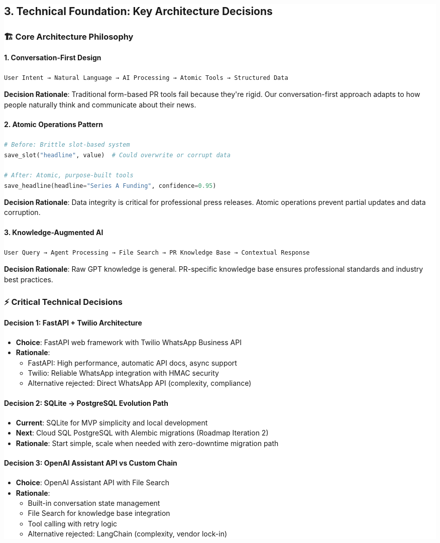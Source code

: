 ## 3. Technical Foundation: Key Architecture Decisions

### 🏗️ **Core Architecture Philosophy**

#### **1. Conversation-First Design**
```
User Intent → Natural Language → AI Processing → Atomic Tools → Structured Data
```

**Decision Rationale**: Traditional form-based PR tools fail because they're rigid. Our conversation-first approach adapts to how people naturally think and communicate about their news.

#### **2. Atomic Operations Pattern**
```python
# Before: Brittle slot-based system
save_slot("headline", value)  # Could overwrite or corrupt data

# After: Atomic, purpose-built tools  
save_headline(headline="Series A Funding", confidence=0.95)
```

**Decision Rationale**: Data integrity is critical for professional press releases. Atomic operations prevent partial updates and data corruption.

#### **3. Knowledge-Augmented AI**
```
User Query → Agent Processing → File Search → PR Knowledge Base → Contextual Response
```

**Decision Rationale**: Raw GPT knowledge is general. PR-specific knowledge base ensures professional standards and industry best practices.

### ⚡ **Critical Technical Decisions**

#### **Decision 1: FastAPI + Twilio Architecture**
- **Choice**: FastAPI web framework with Twilio WhatsApp Business API
- **Rationale**: 
  - FastAPI: High performance, automatic API docs, async support
  - Twilio: Reliable WhatsApp integration with HMAC security
  - Alternative rejected: Direct WhatsApp API (complexity, compliance)

#### **Decision 2: SQLite → PostgreSQL Evolution Path**
- **Current**: SQLite for MVP simplicity and local development
- **Next**: Cloud SQL PostgreSQL with Alembic migrations (Roadmap Iteration 2)
- **Rationale**: Start simple, scale when needed with zero-downtime migration path

#### **Decision 3: OpenAI Assistant API vs Custom Chain**
- **Choice**: OpenAI Assistant API with File Search
- **Rationale**:
  - Built-in conversation state management
  - File Search for knowledge base integration  
  - Tool calling with retry logic
  - Alternative rejected: LangChain (complexity, vendor lock-in)
